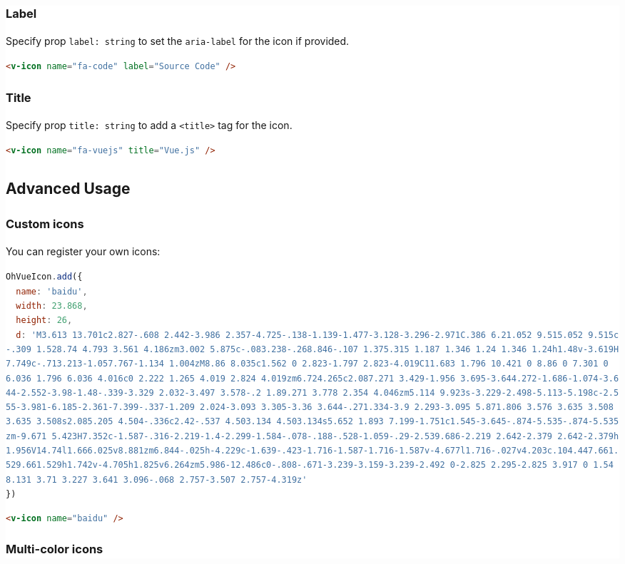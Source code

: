 
### Label

Specify prop `label: string` to set the `aria-label` for the icon if provided.

<p><v-icon name="fa-code" label="Source Code"></v-icon></p>

```html
<v-icon name="fa-code" label="Source Code" />
```

### Title

Specify prop `title: string` to add a `<title>` tag for the icon.

<p><v-icon name="fa-vuejs" title="Vue.js"></v-icon></p>

```html
<v-icon name="fa-vuejs" title="Vue.js" />
```

## Advanced Usage

### Custom icons

You can register your own icons:

```js
OhVueIcon.add({
  name: 'baidu',
  width: 23.868,
  height: 26,
  d: 'M3.613 13.701c2.827-.608 2.442-3.986 2.357-4.725-.138-1.139-1.477-3.128-3.296-2.971C.386 6.21.052 9.515.052 9.515c-.309 1.528.74 4.793 3.561 4.186zm3.002 5.875c-.083.238-.268.846-.107 1.375.315 1.187 1.346 1.24 1.346 1.24h1.48v-3.619H7.749c-.713.213-1.057.767-1.134 1.004zM8.86 8.035c1.562 0 2.823-1.797 2.823-4.019C11.683 1.796 10.421 0 8.86 0 7.301 0 6.036 1.796 6.036 4.016c0 2.222 1.265 4.019 2.824 4.019zm6.724.265c2.087.271 3.429-1.956 3.695-3.644.272-1.686-1.074-3.644-2.552-3.98-1.48-.339-3.329 2.032-3.497 3.578-.2 1.89.271 3.778 2.354 4.046zm5.114 9.923s-3.229-2.498-5.113-5.198c-2.555-3.981-6.185-2.361-7.399-.337-1.209 2.024-3.093 3.305-3.36 3.644-.271.334-3.9 2.293-3.095 5.871.806 3.576 3.635 3.508 3.635 3.508s2.085.205 4.504-.336c2.42-.537 4.503.134 4.503.134s5.652 1.893 7.199-1.751c1.545-3.645-.874-5.535-.874-5.535zm-9.671 5.423H7.352c-1.587-.316-2.219-1.4-2.299-1.584-.078-.188-.528-1.059-.29-2.539.686-2.219 2.642-2.379 2.642-2.379h1.956V14.74l1.666.025v8.881zm6.844-.025h-4.229c-1.639-.423-1.716-1.587-1.716-1.587v-4.677l1.716-.027v4.203c.104.447.661.529.661.529h1.742v-4.705h1.825v6.264zm5.986-12.486c0-.808-.671-3.239-3.159-3.239-2.492 0-2.825 2.295-2.825 3.917 0 1.548.131 3.71 3.227 3.641 3.096-.068 2.757-3.507 2.757-4.319z'
})
```

<p><v-icon name="baidu"></v-icon></p>

```html
<v-icon name="baidu" />
```

### Multi-color icons

